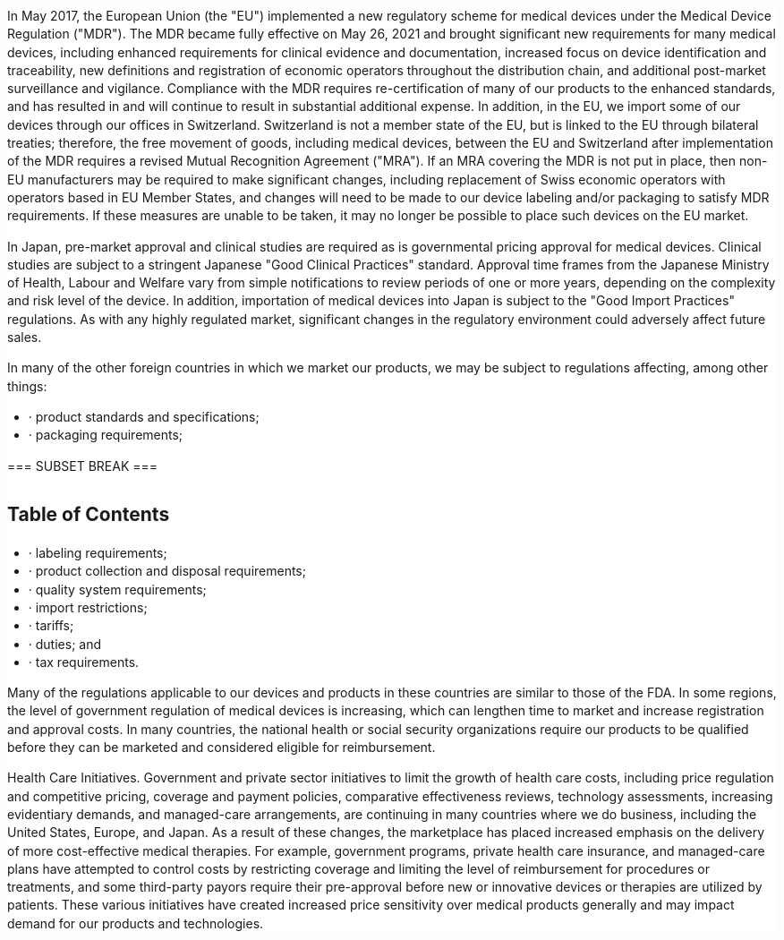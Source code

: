 
In May 2017, the European Union (the "EU") implemented a new regulatory scheme for medical devices under the Medical Device Regulation ("MDR"). The MDR became fully effective on May 26, 2021 and brought significant new requirements for many medical devices, including enhanced requirements for clinical evidence and documentation, increased focus on device identification and traceability, new definitions and registration of economic operators throughout the distribution chain, and additional post-market surveillance and vigilance. Compliance with the MDR requires re-certification of many of our products to the enhanced standards, and has resulted in and will continue to result in substantial additional expense. In addition, in the EU, we import some of our devices through our offices in Switzerland. Switzerland is not a member state of the EU, but is linked to the EU through bilateral treaties; therefore, the free movement of goods, including medical devices, between the EU and Switzerland after implementation of the MDR requires a revised Mutual Recognition Agreement ("MRA"). If an MRA covering the MDR is not put in place, then non-EU manufacturers may be required to make significant changes, including replacement of Swiss economic operators with operators based in EU Member States, and changes will need to be made to our device labeling and/or packaging to satisfy MDR requirements. If these measures are unable to be taken, it may no longer be possible to place such devices on the EU market.

In Japan, pre-market approval and clinical studies are required as is governmental pricing approval for medical devices. Clinical studies are subject to a stringent Japanese "Good Clinical Practices" standard. Approval time frames from the Japanese Ministry of Health, Labour and Welfare vary from simple notifications to review periods of one or more years, depending on the complexity and risk level of the device. In addition, importation of medical devices into Japan is subject to the "Good Import Practices" regulations. As with any highly regulated market, significant changes in the regulatory environment could adversely affect future sales.

In many of the other foreign countries in which we market our products, we may be subject to regulations affecting, among other things:

* · product standards and specifications;
* · packaging requirements;

=== SUBSET BREAK ===

Table of Contents
-----------------

* · labeling requirements;
* · product collection and disposal requirements;
* · quality system requirements;
* · import restrictions;
* · tariffs;
* · duties; and
* · tax requirements.

Many of the regulations applicable to our devices and products in these countries are similar to those of the FDA. In some regions, the level of government regulation of medical devices is increasing, which can lengthen time to market and increase registration and approval costs. In many countries, the national health or social security organizations require our products to be qualified before they can be marketed and considered eligible for reimbursement.

Health Care Initiatives. Government and private sector initiatives to limit the growth of health care costs, including price regulation and competitive pricing, coverage and payment policies, comparative effectiveness reviews, technology assessments, increasing evidentiary demands, and managed-care arrangements, are continuing in many countries where we do business, including the United States, Europe, and Japan. As a result of these changes, the marketplace has placed increased emphasis on the delivery of more cost-effective medical therapies. For example, government programs, private health care insurance, and managed-care plans have attempted to control costs by restricting coverage and limiting the level of reimbursement for procedures or treatments, and some third-party payors require their pre-approval before new or innovative devices or therapies are utilized by patients. These various initiatives have created increased price sensitivity over medical products generally and may impact demand for our products and technologies.
